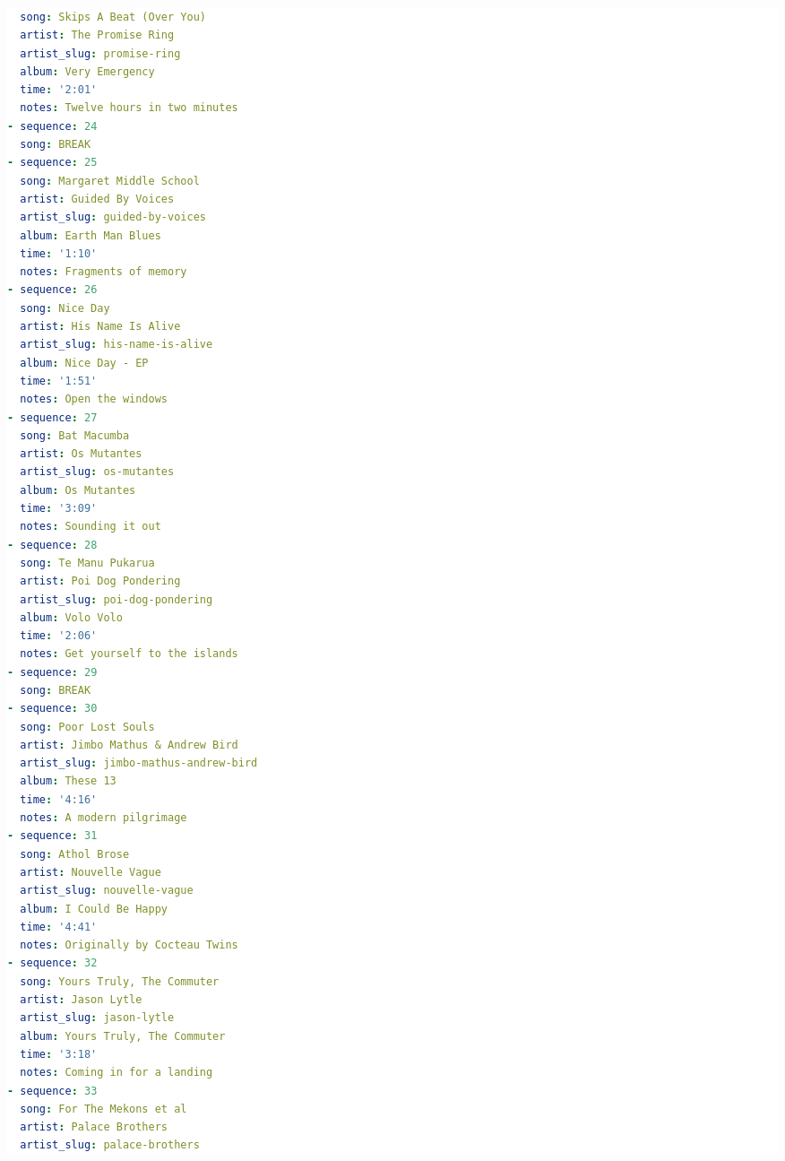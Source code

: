 ```yaml
  song: Skips A Beat (Over You)
  artist: The Promise Ring
  artist_slug: promise-ring
  album: Very Emergency
  time: '2:01'
  notes: Twelve hours in two minutes
- sequence: 24
  song: BREAK
- sequence: 25
  song: Margaret Middle School
  artist: Guided By Voices
  artist_slug: guided-by-voices
  album: Earth Man Blues
  time: '1:10'
  notes: Fragments of memory
- sequence: 26
  song: Nice Day
  artist: His Name Is Alive
  artist_slug: his-name-is-alive
  album: Nice Day - EP
  time: '1:51'
  notes: Open the windows
- sequence: 27
  song: Bat Macumba
  artist: Os Mutantes
  artist_slug: os-mutantes
  album: Os Mutantes
  time: '3:09'
  notes: Sounding it out
- sequence: 28
  song: Te Manu Pukarua
  artist: Poi Dog Pondering
  artist_slug: poi-dog-pondering
  album: Volo Volo
  time: '2:06'
  notes: Get yourself to the islands
- sequence: 29
  song: BREAK
- sequence: 30
  song: Poor Lost Souls
  artist: Jimbo Mathus & Andrew Bird
  artist_slug: jimbo-mathus-andrew-bird
  album: These 13
  time: '4:16'
  notes: A modern pilgrimage
- sequence: 31
  song: Athol Brose
  artist: Nouvelle Vague
  artist_slug: nouvelle-vague
  album: I Could Be Happy
  time: '4:41'
  notes: Originally by Cocteau Twins
- sequence: 32
  song: Yours Truly, The Commuter
  artist: Jason Lytle
  artist_slug: jason-lytle
  album: Yours Truly, The Commuter
  time: '3:18'
  notes: Coming in for a landing
- sequence: 33
  song: For The Mekons et al
  artist: Palace Brothers
  artist_slug: palace-brothers
```